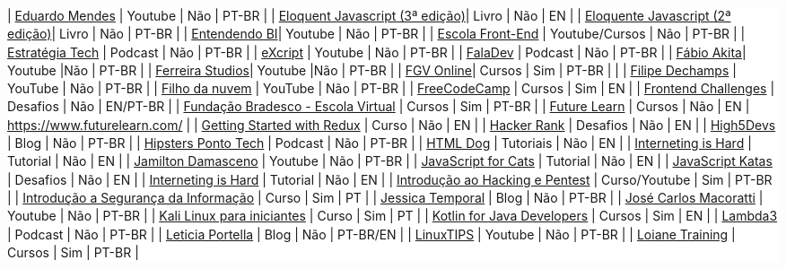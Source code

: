 | [Eduardo Mendes](https://www.youtube.com/user/mendesesduardo ) | Youtube | Não | PT-BR | 
| [Eloquent Javascript (3ª edição)](https://eloquentjavascript.net/)| Livro | Não | EN | 
| [Eloquente Javascript (2ª edição)](https://braziljs.github.io/eloquente-javascript/)| Livro | Não | PT-BR | 
| [Entendendo BI](https://www.youtube.com/channel/UCMWXanWdxnKLJxWU_nJbDUg)| Youtube | Não | PT-BR |
| [Escola Front-End](https://www.youtube.com/channel/UC4cEOdd-saCKWJHv_Du8cLQ) | Youtube/Cursos | Não | PT-BR  | 
| [Estratégia Tech](https://anchor.fm/estrategia-tech) | Podcast | Não | PT-BR | 
| [eXcript](https://www.youtube.com/user/excriptvideo ) | Youtube | Não | PT-BR |
| [FalaDev](https://pizzadedados.com/) | Podcast | Não | PT-BR | 
| [Fábio Akita](https://www.youtube.com/user/AkitaOnRails)| Youtube |Não | PT-BR | 
| [Ferreira Studios](https://www.youtube.com/user/devleonardoferreira)| Youtube |Não | PT-BR | 
| [FGV Online](https://www5.fgv.br/fgvonline/Cursos/Gratuitos/?goback=%2Egde_1876153_member_208379733)| Cursos | Sim | PT-BR | |
| [Filipe Dechamps](https://www.youtube.com/channel/UCU5JicSrEM5A63jkJ2QvGYw ) | YouTube | Não | PT-BR |
| [Filho da nuvem](https://www.youtube.com/filhodanuvem) | YouTube | Não | PT-BR |
| [FreeCodeCamp](https://www.freecodecamp.org/) | Cursos | Sim | EN |
| [Frontend Challenges](https://github.com/felipefialho/frontend-challenges) | Desafios | Não | EN/PT-BR |
| [Fundação Bradesco - Escola Virtual](https://www.ev.org.br/) | Cursos | Sim | PT-BR |
| [Future Learn](https://www.futurelearn.com) | Cursos | Não | EN | https://www.futurelearn.com/ |
| [Getting Started with Redux](https://egghead.io/courses/getting-started-with-redux ) | Curso | Não | EN | 
| [Hacker Rank](https://www.hackerrank.com/) | Desafios | Não | EN | 
| [High5Devs](http://high5devs.com/) | Blog | Não | PT-BR | 
| [Hipsters Ponto Tech](https://hipsters.tech/) | Podcast | Não | PT-BR | 
| [HTML Dog](https://htmldog.com/) | Tutoriais | Não | EN | 
| [Interneting is Hard](https://www.internetingishard.com/ ) | Tutorial | Não | EN | 
| [Jamilton Damasceno](https://www.youtube.com/channel/UC23y3W9PAUKyM0M-yyMKTBA) | Youtube | Não | PT-BR |
| [JavaScript for Cats](http://jsforcats.com/) | Tutorial | Não | EN |
| [JavaScript Katas](https://jskatas.org/ ) | Desafios | Não | EN |
| [Interneting is Hard](https://www.internetingishard.com/ ) | Tutorial | Não | EN |
| [Introdução ao Hacking e Pentest](https://solyd.com.br/treinamentos/introducao-ao-hacking-e-pentest/) | Curso/Youtube | Sim | PT-BR |
| [Introdução a Segurança da Informação](https://esecurity.com.br/cursos/introducao-a-seguranca-da-informacao/) | Curso | Sim | PT |
| [Jessica Temporal](https://jtemporal.com/ ) | Blog | Não | PT-BR |
| [José Carlos Macoratti](https://www.youtube.com/channel/UCoqYHkQy8q5nEMv1gkcZgSw) | Youtube | Não | PT-BR | 
| [Kali Linux para iniciantes](https://esecurity.com.br/cursos/kali-linux-for-beginners/) | Curso | Sim | PT |
| [Kotlin for Java Developers](https://www.coursera.org/learn/kotlin-for-java-developers) | Cursos | Sim | EN |
| [Lambda3](https://www.lambda3.com.br/lambda3-podcast/) | Podcast | Não | PT-BR | 
| [Leticia Portella](https://leportella.com/pt-br) | Blog | Não | PT-BR/EN |
| [LinuxTIPS](https://www.youtube.com/user/linuxtipscanal ) | Youtube | Não | PT-BR |
| [Loiane Training](https://loiane.training/cursos) | Cursos | Sim | PT-BR |  